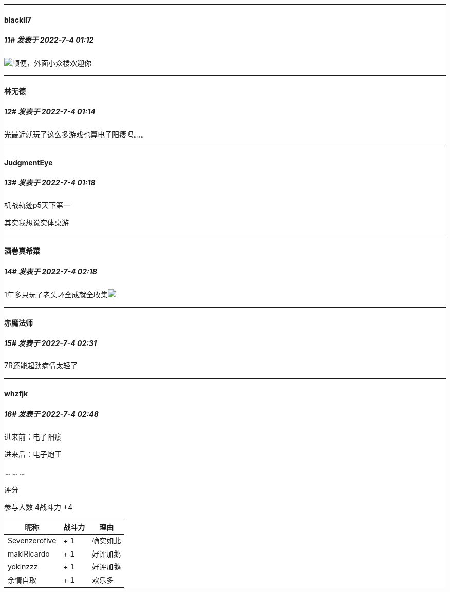 *****

####  blackll7  
##### 11#       发表于 2022-7-4 01:12

<img src="https://static.saraba1st.com/image/smiley/face2017/245.png" referrerpolicy="no-referrer">顺便，外面小众楼欢迎你

*****

####  林无德  
##### 12#       发表于 2022-7-4 01:14

光最近就玩了这么多游戏也算电子阳痿吗。。。

*****

####  JudgmentEye  
##### 13#       发表于 2022-7-4 01:18

机战轨迹p5天下第一

其实我想说实体桌游

*****

####  酒巻真希菜  
##### 14#       发表于 2022-7-4 02:18

1年多只玩了老头环全成就全收集<img src="https://static.saraba1st.com/image/smiley/face2017/186.png" referrerpolicy="no-referrer">

*****

####  赤魔法师  
##### 15#       发表于 2022-7-4 02:31

7R还能起劲病情太轻了

*****

####  whzfjk  
##### 16#       发表于 2022-7-4 02:48

进来前：电子阳痿

进来后：电子炮王

﹍﹍﹍

评分

 参与人数 4战斗力 +4

|昵称|战斗力|理由|
|----|---|---|
| Sevenzerofive| + 1|确实如此|
| makiRicardo| + 1|好评加鹅|
| yokinzzz| + 1|好评加鹅|
| 余情自取| + 1|欢乐多|
